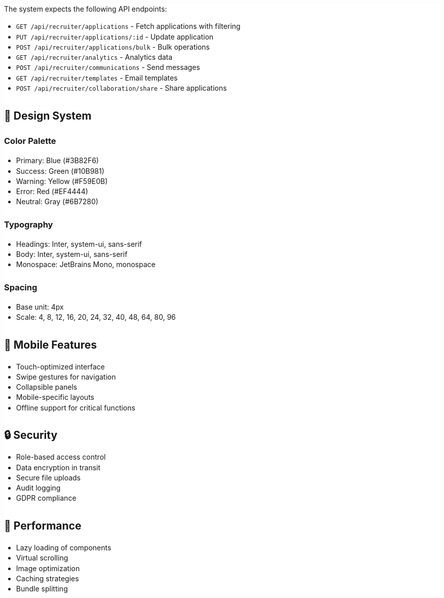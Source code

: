 The system expects the following API endpoints:

- `GET /api/recruiter/applications` - Fetch applications with filtering
- `PUT /api/recruiter/applications/:id` - Update application
- `POST /api/recruiter/applications/bulk` - Bulk operations
- `GET /api/recruiter/analytics` - Analytics data
- `POST /api/recruiter/communications` - Send messages
- `GET /api/recruiter/templates` - Email templates
- `POST /api/recruiter/collaboration/share` - Share applications

## 🎨 Design System

### Color Palette
- Primary: Blue (#3B82F6)
- Success: Green (#10B981)
- Warning: Yellow (#F59E0B)
- Error: Red (#EF4444)
- Neutral: Gray (#6B7280)

### Typography
- Headings: Inter, system-ui, sans-serif
- Body: Inter, system-ui, sans-serif
- Monospace: JetBrains Mono, monospace

### Spacing
- Base unit: 4px
- Scale: 4, 8, 12, 16, 20, 24, 32, 40, 48, 64, 80, 96

## 📱 Mobile Features

- Touch-optimized interface
- Swipe gestures for navigation
- Collapsible panels
- Mobile-specific layouts
- Offline support for critical functions

## 🔒 Security

- Role-based access control
- Data encryption in transit
- Secure file uploads
- Audit logging
- GDPR compliance

## 🚀 Performance

- Lazy loading of components
- Virtual scrolling
- Image optimization
- Caching strategies
- Bundle splitting

